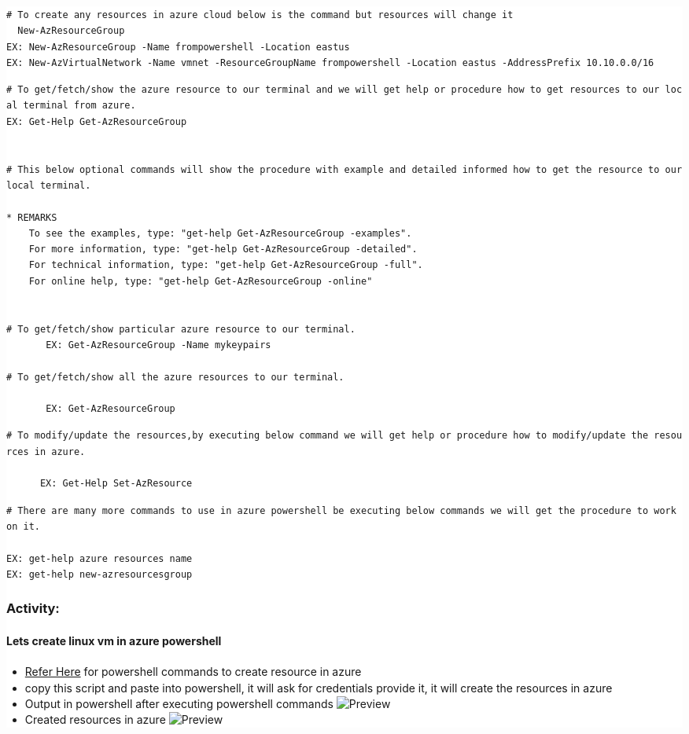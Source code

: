 ```
# To create any resources in azure cloud below is the command but resources will change it
  New-AzResourceGroup
EX: New-AzResourceGroup -Name frompowershell -Location eastus
EX: New-AzVirtualNetwork -Name vmnet -ResourceGroupName frompowershell -Location eastus -AddressPrefix 10.10.0.0/16
```

```
# To get/fetch/show the azure resource to our terminal and we will get help or procedure how to get resources to our local terminal from azure.
EX: Get-Help Get-AzResourceGroup


# This below optional commands will show the procedure with example and detailed informed how to get the resource to our local terminal.

* REMARKS
    To see the examples, type: "get-help Get-AzResourceGroup -examples".
    For more information, type: "get-help Get-AzResourceGroup -detailed".
    For technical information, type: "get-help Get-AzResourceGroup -full".
    For online help, type: "get-help Get-AzResourceGroup -online"
  

# To get/fetch/show particular azure resource to our terminal.
       EX: Get-AzResourceGroup -Name mykeypairs
   
# To get/fetch/show all the azure resources to our terminal.
     
       EX: Get-AzResourceGroup
```

```
# To modify/update the resources,by executing below command we will get help or procedure how to modify/update the resources in azure.
 
      EX: Get-Help Set-AzResource       
```

```
# There are many more commands to use in azure powershell be executing below commands we will get the procedure to work on it.

EX: get-help azure resources name
EX: get-help new-azresourcesgroup
```

### Activity:
#### Lets create linux vm in azure powershell
* [Refer Here](https://github.com/codesquareZone/AzureCliZone/commit/a3e51c445e4ced9f30bde1f053fc5f2f2b504139) for powershell commands to create resource in azure
* copy this script and paste into powershell, it will ask for credentials provide it, it will create the resources in azure
* Output in powershell after executing powershell commands
![Preview](./Images/azcompute88.png)
* Created resources in azure 
![Preview](./Images/azcompute89.png)
